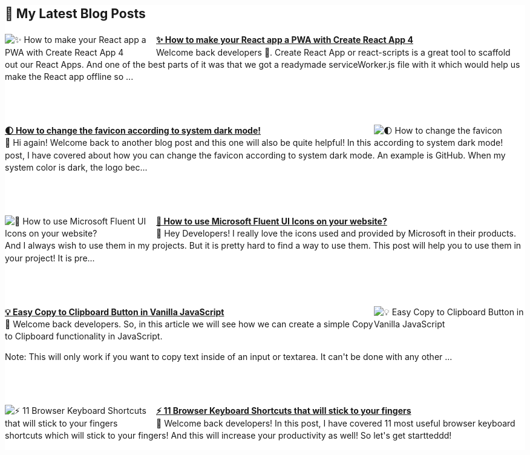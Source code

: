   </tbody>
 <table>
   
## 👀 My Latest Blog Posts 
   

<p align="left">
<a href="https://usman2102.hashnode.dev/how-to-make-your-react-app-a-pwa-with-create-react-app-4-ckj3sjucc01wcozs1azop67kr" title="✨ How to make your React app a PWA with Create React App 4"><img src="https://cdn.hashnode.com/res/hashnode/image/upload/v1608871466811/e5_5zDD81.png" alt="✨ How to make your React app a PWA with Create React App 4" width="250px" align="left" /></a>
<a href="https://usman2102.hashnode.dev/how-to-make-your-react-app-a-pwa-with-create-react-app-4-ckj3sjucc01wcozs1azop67kr" title="✨ How to make your React app a PWA with Create React App 4"><strong>✨ How to make your React app a PWA with Create React App 4</strong></a>
<br/> Welcome back developers 👋.
Create React App or react-scripts is a great tool to scaffold out our React Apps. And one of the best parts of it was that we got a readymade serviceWorker.js file with it which would help us make the React app offline so ... </p> <br/> <br/>
<p align="left">
<a href="https://usman2102.hashnode.dev/how-to-change-the-favicon-according-to-system-dark-mode-ckiify2zt059680s1ek9c8ewn" title="🌓 How to change the favicon according to system dark mode!"><img src="https://cdn.hashnode.com/res/hashnode/image/upload/v1607580494174/JRrtZUUoP.png" alt="🌓 How to change the favicon according to system dark mode!" width="250px" align="right" /></a>
<a href="https://usman2102.hashnode.dev/how-to-change-the-favicon-according-to-system-dark-mode-ckiify2zt059680s1ek9c8ewn" title="🌓 How to change the favicon according to system dark mode!"><strong>🌓 How to change the favicon according to system dark mode!</strong></a>
<br/> 👋 Hi again!
Welcome back to another blog post and this one will also be quite helpful! In this post, I have covered about how you can change the favicon according to system dark mode.
An example is  GitHub. When my system color is dark, the logo bec... </p> <br/> <br/>
<p align="left">
<a href="https://usman2102.hashnode.dev/how-to-use-microsoft-fluent-ui-icons-on-your-website-ckhsswovt08ges6s179407qx5" title="💄 How to use Microsoft Fluent UI Icons on your website?"><img src="https://cdn.hashnode.com/res/hashnode/image/upload/v1606029962194/FHCkaxrFK.png" alt="💄 How to use Microsoft Fluent UI Icons on your website?" width="250px" align="left" /></a>
<a href="https://usman2102.hashnode.dev/how-to-use-microsoft-fluent-ui-icons-on-your-website-ckhsswovt08ges6s179407qx5" title="💄 How to use Microsoft Fluent UI Icons on your website?"><strong>💄 How to use Microsoft Fluent UI Icons on your website?</strong></a>
<br/> 👋 Hey Developers!
I really love the icons used and provided by Microsoft in their products. And I always wish to use them in my projects. But it is pretty hard to find a way to use them. This post will help you to use them in your project!
It is pre... </p> <br/> <br/>
<p align="left">
<a href="https://usman2102.hashnode.dev/easy-copy-to-clipboard-button-in-vanilla-javascript-ckhfph9qh08jtzms18h0ehykf" title="💡 Easy Copy to Clipboard Button in Vanilla JavaScript"><img src="https://cdn.hashnode.com/res/hashnode/image/upload/v1605238355074/j10AmEa2x.png" alt="💡 Easy Copy to Clipboard Button in Vanilla JavaScript" width="250px" align="right" /></a>
<a href="https://usman2102.hashnode.dev/easy-copy-to-clipboard-button-in-vanilla-javascript-ckhfph9qh08jtzms18h0ehykf" title="💡 Easy Copy to Clipboard Button in Vanilla JavaScript"><strong>💡 Easy Copy to Clipboard Button in Vanilla JavaScript</strong></a>
<br/> 👋 Welcome back developers.
So, in this article we will see how we can create a simple Copy to Clipboard functionality in JavaScript.

Note: This will only work if you want to copy text inside of an input or textarea. It can't be done with any other ... </p> <br/> <br/>
<p align="left">
<a href="https://usman2102.hashnode.dev/11-browser-keyboard-shortcuts-that-will-stick-to-your-fingers-ckhd42yd503fmb7s1g2av6h9n" title="⚡ 11 Browser Keyboard Shortcuts that will stick to your fingers"><img src="https://cdn.hashnode.com/res/hashnode/image/upload/v1605081338256/AQs3J8xaU.png" alt="⚡ 11 Browser Keyboard Shortcuts that will stick to your fingers" width="250px" align="left" /></a>
<a href="https://usman2102.hashnode.dev/11-browser-keyboard-shortcuts-that-will-stick-to-your-fingers-ckhd42yd503fmb7s1g2av6h9n" title="⚡ 11 Browser Keyboard Shortcuts that will stick to your fingers"><strong>⚡ 11 Browser Keyboard Shortcuts that will stick to your fingers</strong></a>
<br/> 👋 Welcome back developers!
In this post, I have covered 11 most useful browser keyboard shortcuts which will stick to your fingers! And this will increase your productivity as well! So let's get startteddd!
